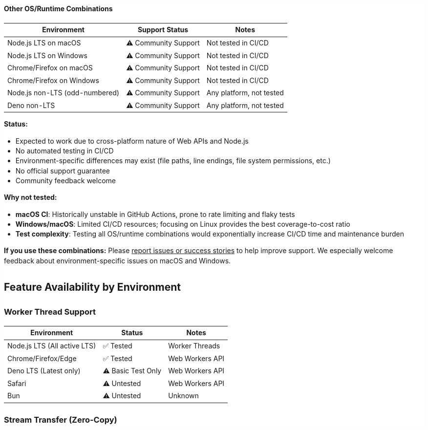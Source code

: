 #### Other OS/Runtime Combinations

| Environment | Support Status | Notes |
|-------------|---------------|-------|
| Node.js LTS on macOS | ⚠️ Community Support | Not tested in CI/CD |
| Node.js LTS on Windows | ⚠️ Community Support | Not tested in CI/CD |
| Chrome/Firefox on macOS | ⚠️ Community Support | Not tested in CI/CD |
| Chrome/Firefox on Windows | ⚠️ Community Support | Not tested in CI/CD |
| Node.js non-LTS (odd-numbered) | ⚠️ Community Support | Any platform, not tested |
| Deno non-LTS | ⚠️ Community Support | Any platform, not tested |

**Status:**
- Expected to work due to cross-platform nature of Web APIs and Node.js
- No automated testing in CI/CD
- Environment-specific differences may exist (file paths, line endings, file system permissions, etc.)
- No official support guarantee
- Community feedback welcome

**Why not tested:**
- **macOS CI**: Historically unstable in GitHub Actions, prone to rate limiting and flaky tests
- **Windows/macOS**: Limited CI/CD resources; focusing on Linux provides the best coverage-to-cost ratio
- **Test complexity**: Testing all OS/runtime combinations would exponentially increase CI/CD time and maintenance burden

**If you use these combinations:**
Please [report issues or success stories](https://github.com/kamiazya/web-csv-toolbox/issues) to help improve support. We especially welcome feedback about environment-specific issues on macOS and Windows.

## Feature Availability by Environment

### Worker Thread Support

| Environment | Status | Notes |
|-------------|--------|-------|
| Node.js LTS (All active LTS) | ✅ Tested | Worker Threads |
| Chrome/Firefox/Edge | ✅ Tested | Web Workers API |
| Deno LTS (Latest only) | ⚠️ Basic Test Only | Web Workers API |
| Safari | ⚠️ Untested | Web Workers API |
| Bun | ⚠️ Untested | Unknown |

### Stream Transfer (Zero-Copy)
